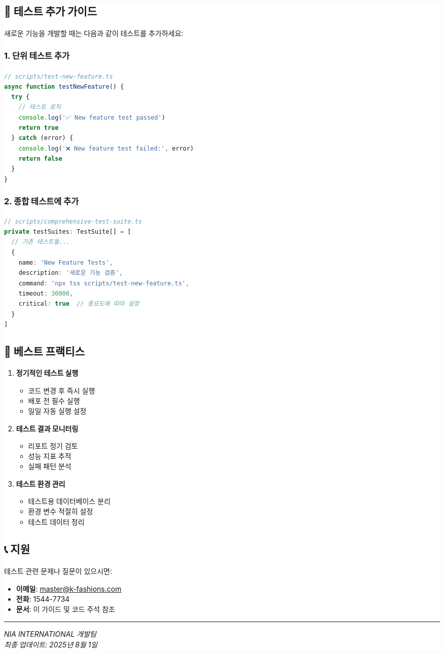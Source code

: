 ## 📝 테스트 추가 가이드

새로운 기능을 개발할 때는 다음과 같이 테스트를 추가하세요:

### 1. 단위 테스트 추가
```typescript
// scripts/test-new-feature.ts
async function testNewFeature() {
  try {
    // 테스트 로직
    console.log('✅ New feature test passed')
    return true
  } catch (error) {
    console.log('❌ New feature test failed:', error)
    return false
  }
}
```

### 2. 종합 테스트에 추가
```typescript
// scripts/comprehensive-test-suite.ts
private testSuites: TestSuite[] = [
  // 기존 테스트들...
  {
    name: 'New Feature Tests',
    description: '새로운 기능 검증',
    command: 'npx tsx scripts/test-new-feature.ts',
    timeout: 30000,
    critical: true  // 중요도에 따라 설정
  }
]
```

## 🎯 베스트 프랙티스

1. **정기적인 테스트 실행**
   - 코드 변경 후 즉시 실행
   - 배포 전 필수 실행
   - 일일 자동 실행 설정

2. **테스트 결과 모니터링**
   - 리포트 정기 검토
   - 성능 지표 추적
   - 실패 패턴 분석

3. **테스트 환경 관리**
   - 테스트용 데이터베이스 분리
   - 환경 변수 적절히 설정
   - 테스트 데이터 정리

## 📞 지원

테스트 관련 문제나 질문이 있으시면:

- **이메일**: master@k-fashions.com
- **전화**: 1544-7734
- **문서**: 이 가이드 및 코드 주석 참조

---

*NIA INTERNATIONAL 개발팀*  
*최종 업데이트: 2025년 8월 1일*